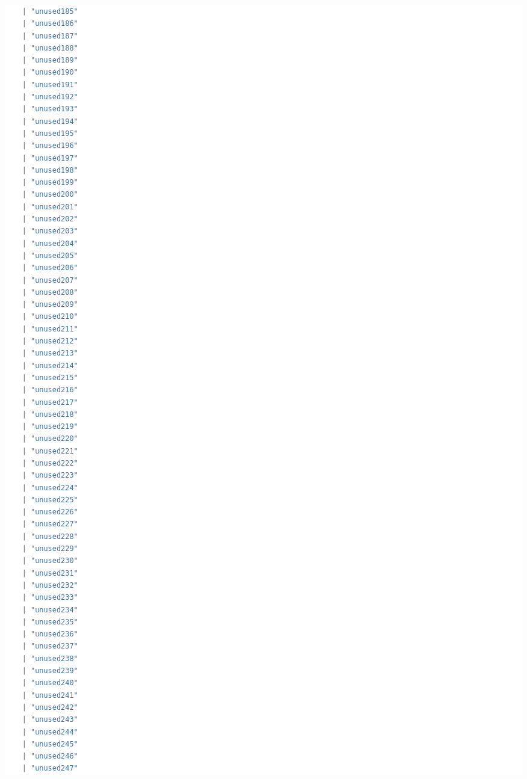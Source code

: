 ```ts
    | "unused185"
    | "unused186"
    | "unused187"
    | "unused188"
    | "unused189"
    | "unused190"
    | "unused191"
    | "unused192"
    | "unused193"
    | "unused194"
    | "unused195"
    | "unused196"
    | "unused197"
    | "unused198"
    | "unused199"
    | "unused200"
    | "unused201"
    | "unused202"
    | "unused203"
    | "unused204"
    | "unused205"
    | "unused206"
    | "unused207"
    | "unused208"
    | "unused209"
    | "unused210"
    | "unused211"
    | "unused212"
    | "unused213"
    | "unused214"
    | "unused215"
    | "unused216"
    | "unused217"
    | "unused218"
    | "unused219"
    | "unused220"
    | "unused221"
    | "unused222"
    | "unused223"
    | "unused224"
    | "unused225"
    | "unused226"
    | "unused227"
    | "unused228"
    | "unused229"
    | "unused230"
    | "unused231"
    | "unused232"
    | "unused233"
    | "unused234"
    | "unused235"
    | "unused236"
    | "unused237"
    | "unused238"
    | "unused239"
    | "unused240"
    | "unused241"
    | "unused242"
    | "unused243"
    | "unused244"
    | "unused245"
    | "unused246"
    | "unused247"
```